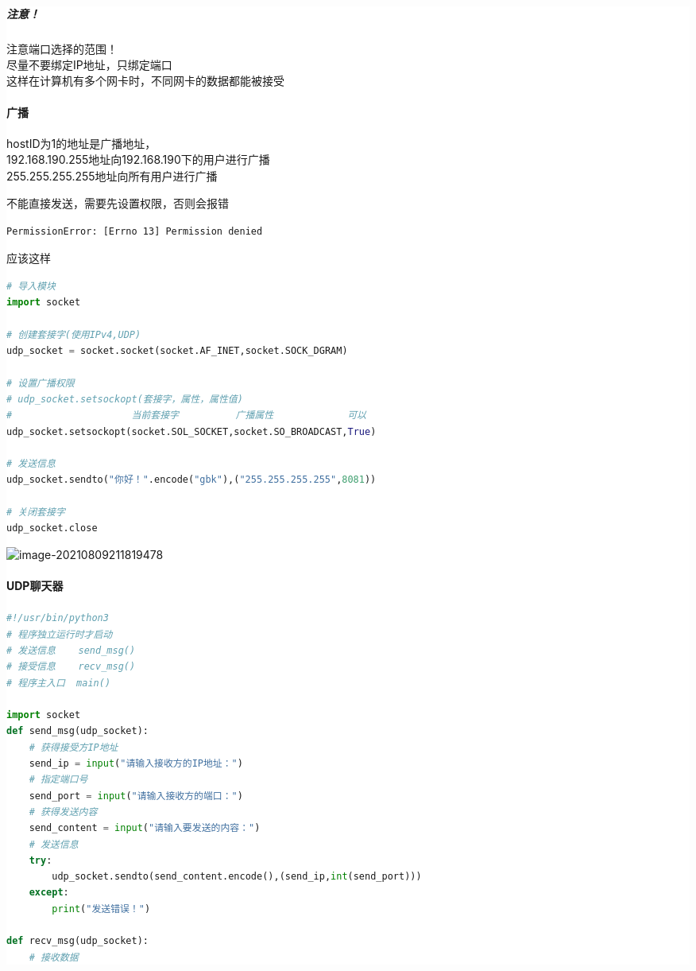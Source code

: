##### 注意！


注意端口选择的范围！  
尽量不要绑定IP地址，只绑定端口  
这样在计算机有多个网卡时，不同网卡的数据都能被接受

#### 广播

hostID为1的地址是广播地址，  
192.168.190.255地址向192.168.190下的用户进行广播  
255.255.255.255地址向所有用户进行广播

不能直接发送，需要先设置权限，否则会报错

~~~ubuntu
PermissionError: [Errno 13] Permission denied
~~~

应该这样

~~~python
# 导入模块
import socket

# 创建套接字(使用IPv4,UDP)
udp_socket = socket.socket(socket.AF_INET,socket.SOCK_DGRAM)

# 设置广播权限
# udp_socket.setsockopt(套接字，属性，属性值)
#                     当前套接字          广播属性             可以
udp_socket.setsockopt(socket.SOL_SOCKET,socket.SO_BROADCAST,True)

# 发送信息
udp_socket.sendto("你好！".encode("gbk"),("255.255.255.255",8081))

# 关闭套接字
udp_socket.close
~~~


![image-20210809211819478](http://sirmegamu.github.io/images/posts/2021-08-11-net_transparent/net_transparent3.png)

#### UDP聊天器

~~~python
#!/usr/bin/python3
# 程序独立运行时才启动
# 发送信息    send_msg()
# 接受信息    recv_msg()
# 程序主入口  main()

import socket
def send_msg(udp_socket):
    # 获得接受方IP地址
    send_ip = input("请输入接收方的IP地址：")
    # 指定端口号
    send_port = input("请输入接收方的端口：")
    # 获得发送内容
    send_content = input("请输入要发送的内容：")
    # 发送信息
    try:
        udp_socket.sendto(send_content.encode(),(send_ip,int(send_port)))
    except:
        print("发送错误！")
    
def recv_msg(udp_socket):
    # 接收数据
~~~